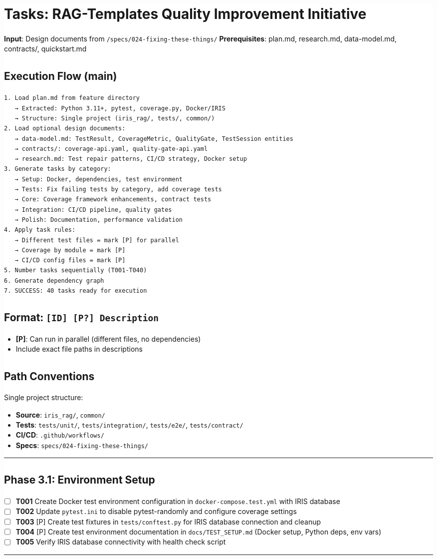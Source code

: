 # Tasks: RAG-Templates Quality Improvement Initiative

**Input**: Design documents from `/specs/024-fixing-these-things/`
**Prerequisites**: plan.md, research.md, data-model.md, contracts/, quickstart.md

## Execution Flow (main)
```
1. Load plan.md from feature directory
   → Extracted: Python 3.11+, pytest, coverage.py, Docker/IRIS
   → Structure: Single project (iris_rag/, tests/, common/)
2. Load optional design documents:
   → data-model.md: TestResult, CoverageMetric, QualityGate, TestSession entities
   → contracts/: coverage-api.yaml, quality-gate-api.yaml
   → research.md: Test repair patterns, CI/CD strategy, Docker setup
3. Generate tasks by category:
   → Setup: Docker, dependencies, test environment
   → Tests: Fix failing tests by category, add coverage tests
   → Core: Coverage framework enhancements, contract tests
   → Integration: CI/CD pipeline, quality gates
   → Polish: Documentation, performance validation
4. Apply task rules:
   → Different test files = mark [P] for parallel
   → Coverage by module = mark [P]
   → CI/CD config files = mark [P]
5. Number tasks sequentially (T001-T040)
6. Generate dependency graph
7. SUCCESS: 40 tasks ready for execution
```

## Format: `[ID] [P?] Description`
- **[P]**: Can run in parallel (different files, no dependencies)
- Include exact file paths in descriptions

## Path Conventions
Single project structure:
- **Source**: `iris_rag/`, `common/`
- **Tests**: `tests/unit/`, `tests/integration/`, `tests/e2e/`, `tests/contract/`
- **CI/CD**: `.github/workflows/`
- **Specs**: `specs/024-fixing-these-things/`

---

## Phase 3.1: Environment Setup

- [ ] **T001** Create Docker test environment configuration in `docker-compose.test.yml` with IRIS database
- [ ] **T002** Update `pytest.ini` to disable pytest-randomly and configure coverage settings
- [ ] **T003** [P] Create test fixtures in `tests/conftest.py` for IRIS database connection and cleanup
- [ ] **T004** [P] Create test environment documentation in `docs/TEST_SETUP.md` (Docker setup, Python deps, env vars)
- [ ] **T005** Verify IRIS database connectivity with health check script

---